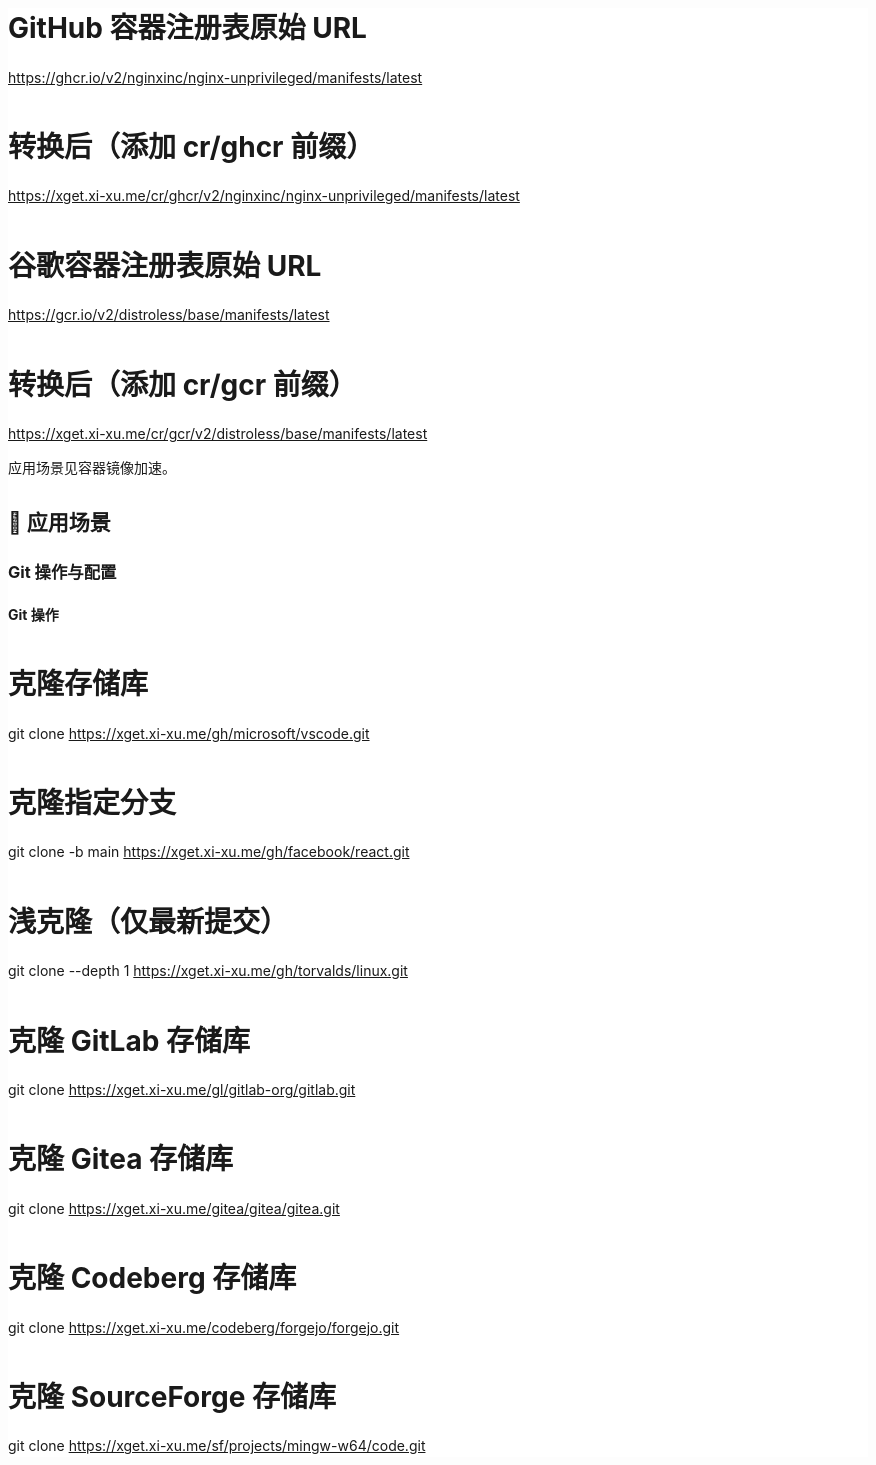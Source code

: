 # GitHub 容器注册表原始 URL
https://ghcr.io/v2/nginxinc/nginx-unprivileged/manifests/latest

# 转换后（添加 cr/ghcr 前缀）
https://xget.xi-xu.me/cr/ghcr/v2/nginxinc/nginx-unprivileged/manifests/latest

# 谷歌容器注册表原始 URL
https://gcr.io/v2/distroless/base/manifests/latest

# 转换后（添加 cr/gcr 前缀）
https://xget.xi-xu.me/cr/gcr/v2/distroless/base/manifests/latest

应用场景见容器镜像加速。

🎯 应用场景
-------

### Git 操作与配置

#### Git 操作

# 克隆存储库
git clone https://xget.xi-xu.me/gh/microsoft/vscode.git

# 克隆指定分支
git clone -b main https://xget.xi-xu.me/gh/facebook/react.git

# 浅克隆（仅最新提交）
git clone --depth 1 https://xget.xi-xu.me/gh/torvalds/linux.git

# 克隆 GitLab 存储库
git clone https://xget.xi-xu.me/gl/gitlab-org/gitlab.git

# 克隆 Gitea 存储库
git clone https://xget.xi-xu.me/gitea/gitea/gitea.git

# 克隆 Codeberg 存储库
git clone https://xget.xi-xu.me/codeberg/forgejo/forgejo.git

# 克隆 SourceForge 存储库
git clone https://xget.xi-xu.me/sf/projects/mingw-w64/code.git
